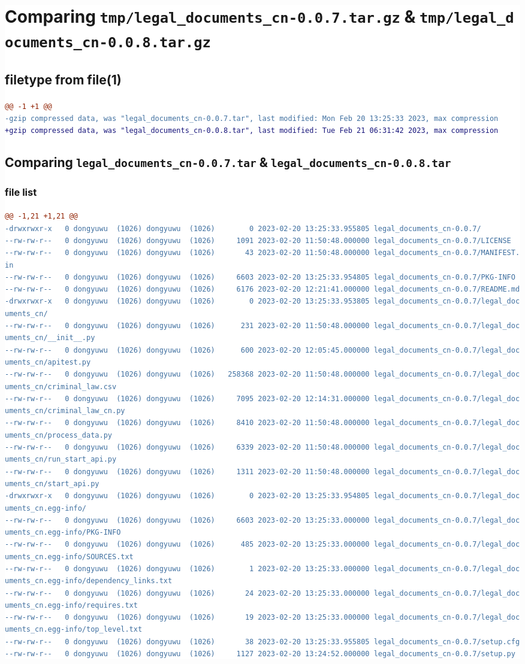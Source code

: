 # Comparing `tmp/legal_documents_cn-0.0.7.tar.gz` & `tmp/legal_documents_cn-0.0.8.tar.gz`

## filetype from file(1)

```diff
@@ -1 +1 @@
-gzip compressed data, was "legal_documents_cn-0.0.7.tar", last modified: Mon Feb 20 13:25:33 2023, max compression
+gzip compressed data, was "legal_documents_cn-0.0.8.tar", last modified: Tue Feb 21 06:31:42 2023, max compression
```

## Comparing `legal_documents_cn-0.0.7.tar` & `legal_documents_cn-0.0.8.tar`

### file list

```diff
@@ -1,21 +1,21 @@
-drwxrwxr-x   0 dongyuwu  (1026) dongyuwu  (1026)        0 2023-02-20 13:25:33.955805 legal_documents_cn-0.0.7/
--rw-rw-r--   0 dongyuwu  (1026) dongyuwu  (1026)     1091 2023-02-20 11:50:48.000000 legal_documents_cn-0.0.7/LICENSE
--rw-rw-r--   0 dongyuwu  (1026) dongyuwu  (1026)       43 2023-02-20 11:50:48.000000 legal_documents_cn-0.0.7/MANIFEST.in
--rw-rw-r--   0 dongyuwu  (1026) dongyuwu  (1026)     6603 2023-02-20 13:25:33.954805 legal_documents_cn-0.0.7/PKG-INFO
--rw-rw-r--   0 dongyuwu  (1026) dongyuwu  (1026)     6176 2023-02-20 12:21:41.000000 legal_documents_cn-0.0.7/README.md
-drwxrwxr-x   0 dongyuwu  (1026) dongyuwu  (1026)        0 2023-02-20 13:25:33.953805 legal_documents_cn-0.0.7/legal_documents_cn/
--rw-rw-r--   0 dongyuwu  (1026) dongyuwu  (1026)      231 2023-02-20 11:50:48.000000 legal_documents_cn-0.0.7/legal_documents_cn/__init__.py
--rw-rw-r--   0 dongyuwu  (1026) dongyuwu  (1026)      600 2023-02-20 12:05:45.000000 legal_documents_cn-0.0.7/legal_documents_cn/apitest.py
--rw-rw-r--   0 dongyuwu  (1026) dongyuwu  (1026)   258368 2023-02-20 11:50:48.000000 legal_documents_cn-0.0.7/legal_documents_cn/criminal_law.csv
--rw-rw-r--   0 dongyuwu  (1026) dongyuwu  (1026)     7095 2023-02-20 12:14:31.000000 legal_documents_cn-0.0.7/legal_documents_cn/criminal_law_cn.py
--rw-rw-r--   0 dongyuwu  (1026) dongyuwu  (1026)     8410 2023-02-20 11:50:48.000000 legal_documents_cn-0.0.7/legal_documents_cn/process_data.py
--rw-rw-r--   0 dongyuwu  (1026) dongyuwu  (1026)     6339 2023-02-20 11:50:48.000000 legal_documents_cn-0.0.7/legal_documents_cn/run_start_api.py
--rw-rw-r--   0 dongyuwu  (1026) dongyuwu  (1026)     1311 2023-02-20 11:50:48.000000 legal_documents_cn-0.0.7/legal_documents_cn/start_api.py
-drwxrwxr-x   0 dongyuwu  (1026) dongyuwu  (1026)        0 2023-02-20 13:25:33.954805 legal_documents_cn-0.0.7/legal_documents_cn.egg-info/
--rw-rw-r--   0 dongyuwu  (1026) dongyuwu  (1026)     6603 2023-02-20 13:25:33.000000 legal_documents_cn-0.0.7/legal_documents_cn.egg-info/PKG-INFO
--rw-rw-r--   0 dongyuwu  (1026) dongyuwu  (1026)      485 2023-02-20 13:25:33.000000 legal_documents_cn-0.0.7/legal_documents_cn.egg-info/SOURCES.txt
--rw-rw-r--   0 dongyuwu  (1026) dongyuwu  (1026)        1 2023-02-20 13:25:33.000000 legal_documents_cn-0.0.7/legal_documents_cn.egg-info/dependency_links.txt
--rw-rw-r--   0 dongyuwu  (1026) dongyuwu  (1026)       24 2023-02-20 13:25:33.000000 legal_documents_cn-0.0.7/legal_documents_cn.egg-info/requires.txt
--rw-rw-r--   0 dongyuwu  (1026) dongyuwu  (1026)       19 2023-02-20 13:25:33.000000 legal_documents_cn-0.0.7/legal_documents_cn.egg-info/top_level.txt
--rw-rw-r--   0 dongyuwu  (1026) dongyuwu  (1026)       38 2023-02-20 13:25:33.955805 legal_documents_cn-0.0.7/setup.cfg
--rw-rw-r--   0 dongyuwu  (1026) dongyuwu  (1026)     1127 2023-02-20 13:24:52.000000 legal_documents_cn-0.0.7/setup.py
```